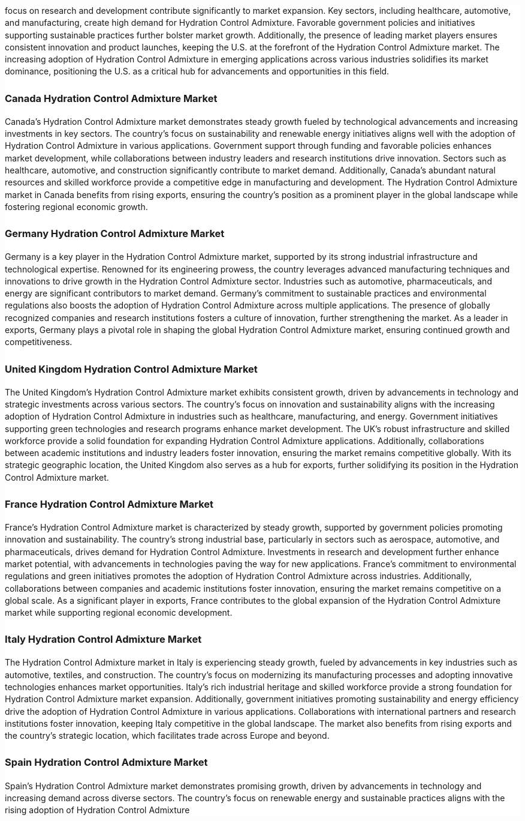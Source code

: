focus on research and development contribute significantly to market expansion. Key sectors, including healthcare, automotive, and manufacturing, create high demand for Hydration Control Admixture. Favorable government policies and initiatives supporting sustainable practices further bolster market growth. Additionally, the presence of leading market players ensures consistent innovation and product launches, keeping the U.S. at the forefront of the Hydration Control Admixture market. The increasing adoption of Hydration Control Admixture in emerging applications across various industries solidifies its market dominance, positioning the U.S. as a critical hub for advancements and opportunities in this field.</p><h3>Canada Hydration Control Admixture Market</h3><p>Canada&rsquo;s Hydration Control Admixture market demonstrates steady growth fueled by technological advancements and increasing investments in key sectors. The country&rsquo;s focus on sustainability and renewable energy initiatives aligns well with the adoption of Hydration Control Admixture in various applications. Government support through funding and favorable policies enhances market development, while collaborations between industry leaders and research institutions drive innovation. Sectors such as healthcare, automotive, and construction significantly contribute to market demand. Additionally, Canada&rsquo;s abundant natural resources and skilled workforce provide a competitive edge in manufacturing and development. The Hydration Control Admixture market in Canada benefits from rising exports, ensuring the country&rsquo;s position as a prominent player in the global landscape while fostering regional economic growth.</p><h3>Germany Hydration Control Admixture Market</h3><p>Germany is a key player in the Hydration Control Admixture market, supported by its strong industrial infrastructure and technological expertise. Renowned for its engineering prowess, the country leverages advanced manufacturing techniques and innovations to drive growth in the Hydration Control Admixture sector. Industries such as automotive, pharmaceuticals, and energy are significant contributors to market demand. Germany&rsquo;s commitment to sustainable practices and environmental regulations also boosts the adoption of Hydration Control Admixture across multiple applications. The presence of globally recognized companies and research institutions fosters a culture of innovation, further strengthening the market. As a leader in exports, Germany plays a pivotal role in shaping the global Hydration Control Admixture market, ensuring continued growth and competitiveness.</p><h3>United Kingdom Hydration Control Admixture Market</h3><p>The United Kingdom&rsquo;s Hydration Control Admixture market exhibits consistent growth, driven by advancements in technology and strategic investments across various sectors. The country&rsquo;s focus on innovation and sustainability aligns with the increasing adoption of Hydration Control Admixture in industries such as healthcare, manufacturing, and energy. Government initiatives supporting green technologies and research programs enhance market development. The UK&rsquo;s robust infrastructure and skilled workforce provide a solid foundation for expanding Hydration Control Admixture applications. Additionally, collaborations between academic institutions and industry leaders foster innovation, ensuring the market remains competitive globally. With its strategic geographic location, the United Kingdom also serves as a hub for exports, further solidifying its position in the Hydration Control Admixture market.</p><h3>France Hydration Control Admixture Market</h3><p>France&rsquo;s Hydration Control Admixture market is characterized by steady growth, supported by government policies promoting innovation and sustainability. The country&rsquo;s strong industrial base, particularly in sectors such as aerospace, automotive, and pharmaceuticals, drives demand for Hydration Control Admixture. Investments in research and development further enhance market potential, with advancements in technologies paving the way for new applications. France&rsquo;s commitment to environmental regulations and green initiatives promotes the adoption of Hydration Control Admixture across industries. Additionally, collaborations between companies and academic institutions foster innovation, ensuring the market remains competitive on a global scale. As a significant player in exports, France contributes to the global expansion of the Hydration Control Admixture market while supporting regional economic development.</p><h3>Italy Hydration Control Admixture Market</h3><p>The Hydration Control Admixture market in Italy is experiencing steady growth, fueled by advancements in key industries such as automotive, textiles, and construction. The country&rsquo;s focus on modernizing its manufacturing processes and adopting innovative technologies enhances market opportunities. Italy&rsquo;s rich industrial heritage and skilled workforce provide a strong foundation for Hydration Control Admixture market expansion. Additionally, government initiatives promoting sustainability and energy efficiency drive the adoption of Hydration Control Admixture in various applications. Collaborations with international partners and research institutions foster innovation, keeping Italy competitive in the global landscape. The market also benefits from rising exports and the country&rsquo;s strategic location, which facilitates trade across Europe and beyond.</p><h3>Spain Hydration Control Admixture Market</h3><p>Spain&rsquo;s Hydration Control Admixture market demonstrates promising growth, driven by advancements in technology and increasing demand across diverse sectors. The country&rsquo;s focus on renewable energy and sustainable practices aligns with the rising adoption of Hydration Control Admixture